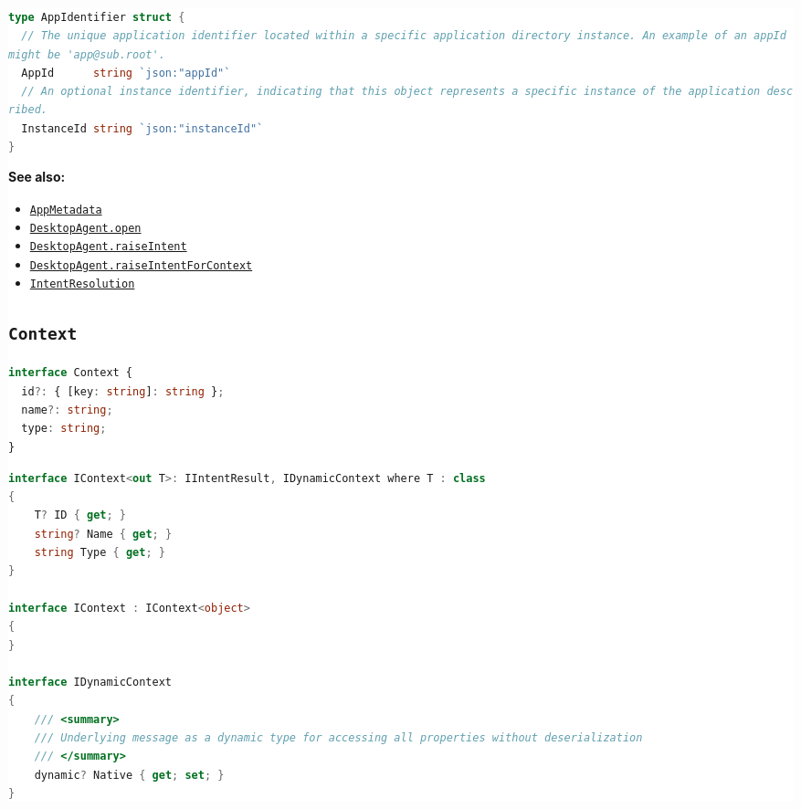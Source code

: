 </TabItem>
<TabItem value="golang" label="Go">

```go
type AppIdentifier struct {
  // The unique application identifier located within a specific application directory instance. An example of an appId might be 'app@sub.root'.
  AppId      string `json:"appId"`
  // An optional instance identifier, indicating that this object represents a specific instance of the application described.
  InstanceId string `json:"instanceId"`
}
```

</TabItem>
</Tabs>

**See also:**

- [`AppMetadata`](Metadata#appmetadata)
- [`DesktopAgent.open`](DesktopAgent#open)
- [`DesktopAgent.raiseIntent`](DesktopAgent#raiseintent)
- [`DesktopAgent.raiseIntentForContext`](DesktopAgent#raiseintentforcontext)
- [`IntentResolution`](Metadata#intentresolution)

## `Context`

<Tabs groupId="lang">
<TabItem value="ts" label="TypeScript/JavaScript">

```ts
interface Context {
  id?: { [key: string]: string };
  name?: string;
  type: string;
}
```

</TabItem>
<TabItem value="dotnet" label=".NET">

```csharp
interface IContext<out T>: IIntentResult, IDynamicContext where T : class
{
    T? ID { get; }
    string? Name { get; }
    string Type { get; }
}

interface IContext : IContext<object>
{
}

interface IDynamicContext
{
    /// <summary>
    /// Underlying message as a dynamic type for accessing all properties without deserialization
    /// </summary>
    dynamic? Native { get; set; }
}
```
